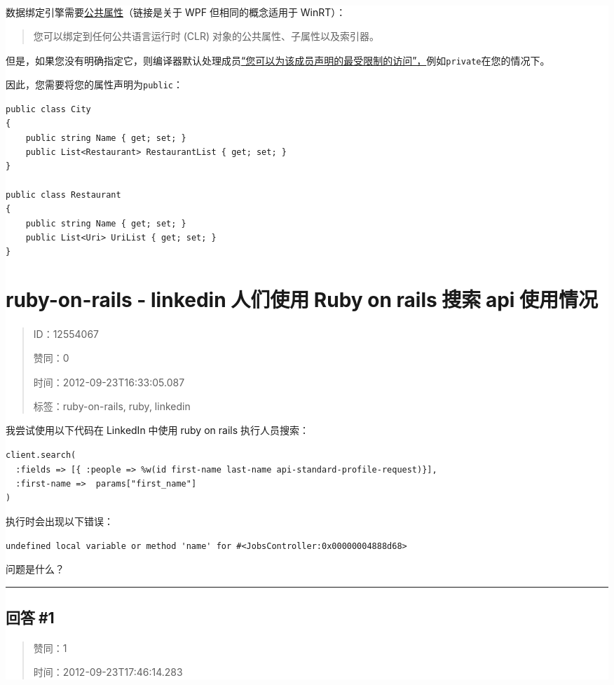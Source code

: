 数据绑定引擎需要[公共属性](http://msdn.microsoft.com/en-us/library/ms743643.aspx)（链接是关于 WPF 但相同的概念适用于 WinRT）：

> 您可以绑定到任何公共语言运行时 (CLR) 对象的公共属性、子属性以及索引器。

但是，如果您没有明确指定它，则编译器默认处理成员[“您可以为该成员声明的最受限制的访问”，](https://stackoverflow.com/questions/2521459/what-are-the-default-access-modifiers-in-c)例如`private`在您的情况下。

因此，您需要将您的属性声明为`public`：

```
public class City
{
    public string Name { get; set; }
    public List<Restaurant> RestaurantList { get; set; }
}

public class Restaurant
{
    public string Name { get; set; }
    public List<Uri> UriList { get; set; }
} 
```

# ruby-on-rails - linkedin 人们使用 Ruby on rails 搜索 api 使用情况

> ID：12554067
> 
> 赞同：0
> 
> 时间：2012-09-23T16:33:05.087
> 
> 标签：ruby-on-rails, ruby, linkedin

我尝试使用以下代码在 LinkedIn 中使用 ruby​​ on rails 执行人员搜索：

```
client.search(
  :fields => [{ :people => %w(id first-name last-name api-standard-profile-request)}],
  :first-name =>  params["first_name"]
) 
```

执行时会出现以下错误：

`undefined local variable or method 'name' for #<JobsController:0x00000004888d68>`

问题是什么？

* * *

## 回答 #1

> 赞同：1
> 
> 时间：2012-09-23T17:46:14.283
